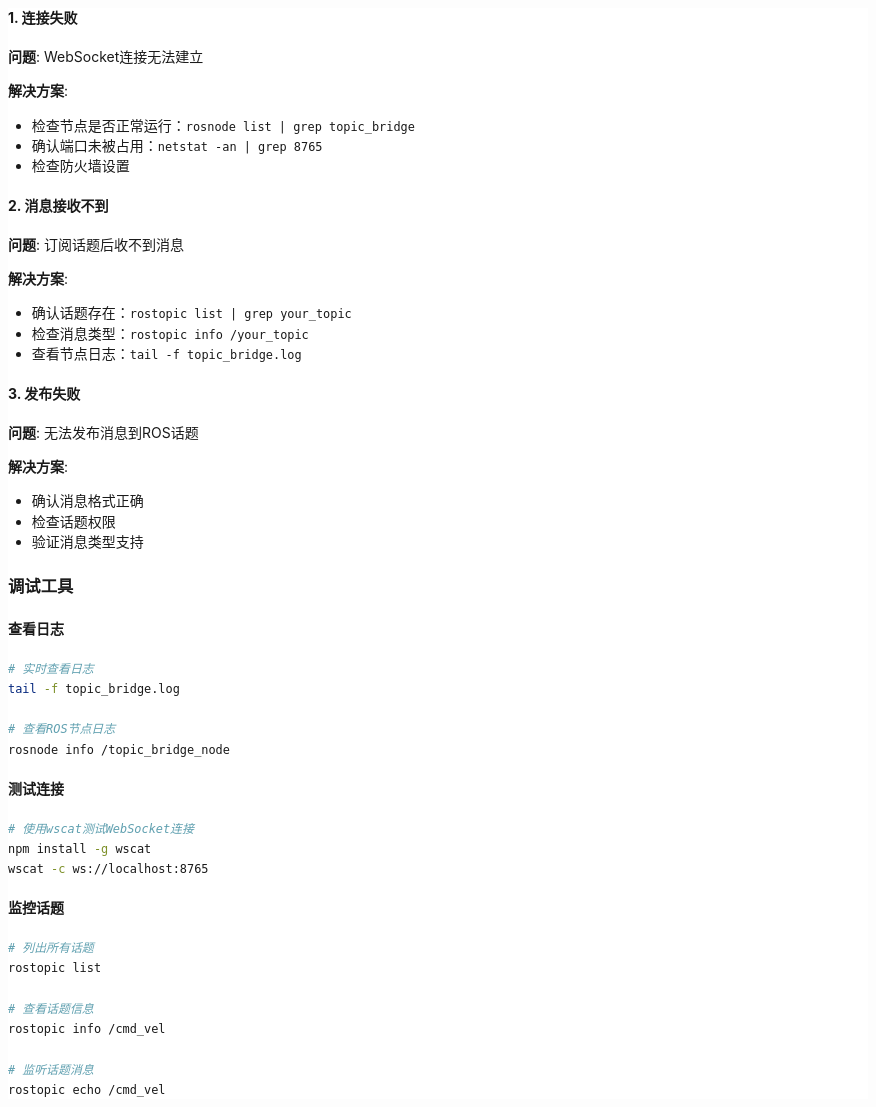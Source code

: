 #### 1. 连接失败

**问题**: WebSocket连接无法建立

**解决方案**:
- 检查节点是否正常运行：`rosnode list | grep topic_bridge`
- 确认端口未被占用：`netstat -an | grep 8765`
- 检查防火墙设置

#### 2. 消息接收不到

**问题**: 订阅话题后收不到消息

**解决方案**:
- 确认话题存在：`rostopic list | grep your_topic`
- 检查消息类型：`rostopic info /your_topic`
- 查看节点日志：`tail -f topic_bridge.log`

#### 3. 发布失败

**问题**: 无法发布消息到ROS话题

**解决方案**:
- 确认消息格式正确
- 检查话题权限
- 验证消息类型支持

### 调试工具

#### 查看日志

```bash
# 实时查看日志
tail -f topic_bridge.log

# 查看ROS节点日志
rosnode info /topic_bridge_node
```

#### 测试连接

```bash
# 使用wscat测试WebSocket连接
npm install -g wscat
wscat -c ws://localhost:8765
```

#### 监控话题

```bash
# 列出所有话题
rostopic list

# 查看话题信息
rostopic info /cmd_vel

# 监听话题消息
rostopic echo /cmd_vel
```
